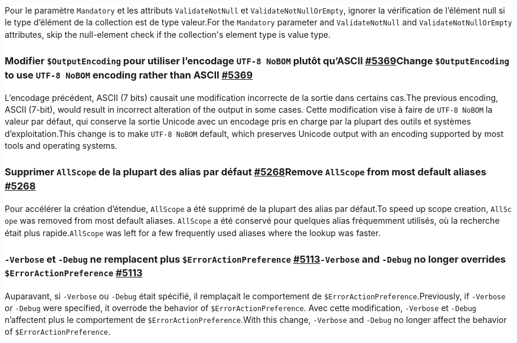 <span data-ttu-id="6def5-156">Pour le paramètre `Mandatory` et les attributs `ValidateNotNull` et `ValidateNotNullOrEmpty`, ignorer la vérification de l’élément null si le type d’élément de la collection est de type valeur.</span><span class="sxs-lookup"><span data-stu-id="6def5-156">For the `Mandatory` parameter and `ValidateNotNull` and `ValidateNotNullOrEmpty` attributes, skip the null-element check if the collection's element type is value type.</span></span>

### <a name="change-outputencoding-to-use-utf-8-nobom-encoding-rather-than-ascii-5369httpsgithubcompowershellpowershellissues5369"></a><span data-ttu-id="6def5-157">Modifier `$OutputEncoding` pour utiliser l’encodage `UTF-8 NoBOM` plutôt qu’ASCII [#5369](https://github.com/PowerShell/PowerShell/issues/5369)</span><span class="sxs-lookup"><span data-stu-id="6def5-157">Change `$OutputEncoding` to use `UTF-8 NoBOM` encoding rather than ASCII [#5369](https://github.com/PowerShell/PowerShell/issues/5369)</span></span>

<span data-ttu-id="6def5-158">L’encodage précédent, ASCII (7 bits) causait une modification incorrecte de la sortie dans certains cas.</span><span class="sxs-lookup"><span data-stu-id="6def5-158">The previous encoding, ASCII (7-bit), would result in incorrect alteration of the output in some cases.</span></span> <span data-ttu-id="6def5-159">Cette modification vise à faire de `UTF-8 NoBOM` la valeur par défaut, qui conserve la sortie Unicode avec un encodage pris en charge par la plupart des outils et systèmes d’exploitation.</span><span class="sxs-lookup"><span data-stu-id="6def5-159">This change is to make `UTF-8 NoBOM` default, which preserves Unicode output with an encoding supported by most tools and operating systems.</span></span>

### <a name="remove-allscope-from-most-default-aliases-5268httpsgithubcompowershellpowershellissues5268"></a><span data-ttu-id="6def5-160">Supprimer `AllScope` de la plupart des alias par défaut [#5268](https://github.com/PowerShell/PowerShell/issues/5268)</span><span class="sxs-lookup"><span data-stu-id="6def5-160">Remove `AllScope` from most default aliases [#5268](https://github.com/PowerShell/PowerShell/issues/5268)</span></span>

<span data-ttu-id="6def5-161">Pour accélérer la création d’étendue, `AllScope` a été supprimé de la plupart des alias par défaut.</span><span class="sxs-lookup"><span data-stu-id="6def5-161">To speed up scope creation, `AllScope` was removed from most default aliases.</span></span> <span data-ttu-id="6def5-162">`AllScope` a été conservé pour quelques alias fréquemment utilisés, où la recherche était plus rapide.</span><span class="sxs-lookup"><span data-stu-id="6def5-162">`AllScope` was left for a few frequently used aliases where the lookup was faster.</span></span>

### <a name="-verbose-and--debug-no-longer-overrides-erroractionpreference-5113httpsgithubcompowershellpowershellissues5113"></a><span data-ttu-id="6def5-163">`-Verbose` et `-Debug` ne remplacent plus `$ErrorActionPreference` [#5113](https://github.com/PowerShell/PowerShell/issues/5113)</span><span class="sxs-lookup"><span data-stu-id="6def5-163">`-Verbose` and `-Debug` no longer overrides `$ErrorActionPreference` [#5113](https://github.com/PowerShell/PowerShell/issues/5113)</span></span>

<span data-ttu-id="6def5-164">Auparavant, si `-Verbose` ou `-Debug` était spécifié, il remplaçait le comportement de `$ErrorActionPreference`.</span><span class="sxs-lookup"><span data-stu-id="6def5-164">Previously, if `-Verbose` or `-Debug` were specified, it overrode the behavior of `$ErrorActionPreference`.</span></span> <span data-ttu-id="6def5-165">Avec cette modification, `-Verbose` et `-Debug` n’affectent plus le comportement de `$ErrorActionPreference`.</span><span class="sxs-lookup"><span data-stu-id="6def5-165">With this change, `-Verbose` and `-Debug` no longer affect the behavior of `$ErrorActionPreference`.</span></span>

